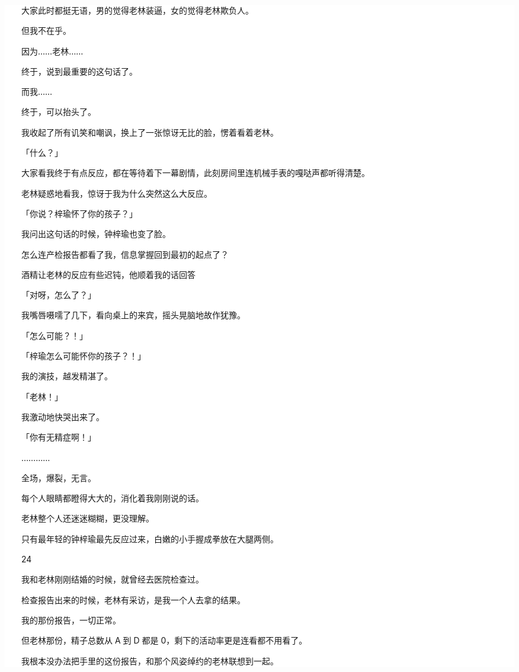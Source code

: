 &emsp;&emsp;大家此时都挺无语，男的觉得老林装逼，女的觉得老林欺负人。  
  
&emsp;&emsp;但我不在乎。  
  
&emsp;&emsp;因为……老林……  
  
&emsp;&emsp;终于，说到最重要的这句话了。  
  
&emsp;&emsp;而我……  
  
&emsp;&emsp;终于，可以抬头了。  
  
&emsp;&emsp;我收起了所有讥笑和嘲讽，换上了一张惊讶无比的脸，愣着看着老林。  
  
&emsp;&emsp;「什么？」  
  
&emsp;&emsp;大家看我终于有点反应，都在等待着下一幕剧情，此刻房间里连机械手表的嘎哒声都听得清楚。  
  
&emsp;&emsp;老林疑惑地看我，惊讶于我为什么突然这么大反应。  
  
&emsp;&emsp;「你说？梓瑜怀了你的孩子？」  
  
&emsp;&emsp;我问出这句话的时候，钟梓瑜也变了脸。  
  
&emsp;&emsp;怎么连产检报告都看了我，信息掌握回到最初的起点了？  
  
&emsp;&emsp;酒精让老林的反应有些迟钝，他顺着我的话回答  
  
&emsp;&emsp;「对呀，怎么了？」  
  
&emsp;&emsp;我嘴唇嗫嚅了几下，看向桌上的来宾，摇头晃脑地故作犹豫。  
  
&emsp;&emsp;「怎么可能？！」  
  
&emsp;&emsp;「梓瑜怎么可能怀你的孩子？！」  
  
&emsp;&emsp;我的演技，越发精湛了。  
  
&emsp;&emsp;「老林！」  
  
&emsp;&emsp;我激动地快哭出来了。  
  
&emsp;&emsp;「你有无精症啊！」  
  
&emsp;&emsp;…………  
  
&emsp;&emsp;全场，爆裂，无言。  
  
&emsp;&emsp;每个人眼睛都瞪得大大的，消化着我刚刚说的话。  
  
&emsp;&emsp;老林整个人还迷迷糊糊，更没理解。  
  
&emsp;&emsp;只有最年轻的钟梓瑜最先反应过来，白嫩的小手握成拳放在大腿两侧。  
  
&emsp;&emsp;24  
  
&emsp;&emsp;我和老林刚刚结婚的时候，就曾经去医院检查过。  
  
&emsp;&emsp;检查报告出来的时候，老林有采访，是我一个人去拿的结果。  
  
&emsp;&emsp;我的那份报告，一切正常。  
  
&emsp;&emsp;但老林那份，精子总数从 A 到 D 都是 0，剩下的活动率更是连看都不用看了。  
  
&emsp;&emsp;我根本没办法把手里的这份报告，和那个风姿绰约的老林联想到一起。  
  
